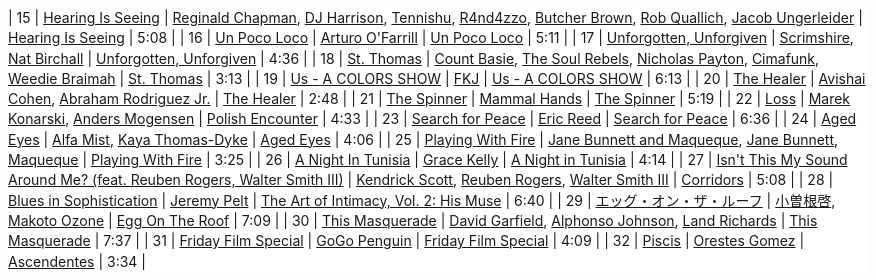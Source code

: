 | 15 | [Hearing Is Seeing](https://open.spotify.com/track/3SdmWOusKGgMIPJ1KPRHfW) | [Reginald Chapman](https://open.spotify.com/artist/2LLzWNFHZJaRDqYLB6ExPB), [DJ Harrison](https://open.spotify.com/artist/6gU7qtF5B31WwdgkNwF1XK), [Tennishu](https://open.spotify.com/artist/4SNZv6dF06QGC335mAsXeg), [R4nd4zzo](https://open.spotify.com/artist/4TaM7yPjrpK39ZozZDP7tA), [Butcher Brown](https://open.spotify.com/artist/2jQ6wRQ7yP1UrctodeuYQP), [Rob Quallich](https://open.spotify.com/artist/754g3wQVj4vfm1UMrOm4Ds), [Jacob Ungerleider](https://open.spotify.com/artist/0gWUlc0yGrgfEwLjd8HXtV) | [Hearing Is Seeing](https://open.spotify.com/album/24Fj2VMMnpXNE2h4rwEEgR) | 5:08 |
| 16 | [Un Poco Loco](https://open.spotify.com/track/4MYy4v2SBgzBSYQ0vg5NEE) | [Arturo O'Farrill](https://open.spotify.com/artist/5LHgdJhFO2hT2gu877UPKV) | [Un Poco Loco](https://open.spotify.com/album/40UiTs1vzcSOnKUz8sIGbi) | 5:11 |
| 17 | [Unforgotten, Unforgiven](https://open.spotify.com/track/1VzXzBWxpNqegHMDJ9p725) | [Scrimshire](https://open.spotify.com/artist/5iVIpHSJD1uKtL3impLoKL), [Nat Birchall](https://open.spotify.com/artist/2W5gU4Vi0nwisoXPARdvIy) | [Unforgotten, Unforgiven](https://open.spotify.com/album/460zqovjeV6O8x1rI9VADH) | 4:36 |
| 18 | [St\. Thomas](https://open.spotify.com/track/5vN1pZMDbS5VGRozNSEQP6) | [Count Basie](https://open.spotify.com/artist/2jFZlvIea42ZvcCw4OeEdA), [The Soul Rebels](https://open.spotify.com/artist/10NEMYLJwVvYSvtvZn5Ipz), [Nicholas Payton](https://open.spotify.com/artist/3cwVFmQ6mcUoGR6ZvIPuZ4), [Cimafunk](https://open.spotify.com/artist/28wtFivtmdKxFRfu57AhBe), [Weedie Braimah](https://open.spotify.com/artist/0gNcTRfbjxxOdXxSCoXluo) | [St\. Thomas](https://open.spotify.com/album/7JHSmlAPa3irrsXKxoINjo) | 3:13 |
| 19 | [Us \- A COLORS SHOW](https://open.spotify.com/track/5tHlKei7IIgA29Vef05NYa) | [FKJ](https://open.spotify.com/artist/2FwDTncULUnmANIh7qKa5z) | [Us \- A COLORS SHOW](https://open.spotify.com/album/6c1sdchTFvL0jwHeKx725a) | 6:13 |
| 20 | [The Healer](https://open.spotify.com/track/0Jpv4UFqpoWiBbUgbsfaI8) | [Avishai Cohen](https://open.spotify.com/artist/5wu05jGsVMAFHYMYHqCB9l), [Abraham Rodriguez Jr.](https://open.spotify.com/artist/1U1SWJdIJlrIcmhuBa78we) | [The Healer](https://open.spotify.com/album/2PxRmiHfbsMvgOkr9MkBhP) | 2:48 |
| 21 | [The Spinner](https://open.spotify.com/track/6xcRnI7LJAONyd2kmk5564) | [Mammal Hands](https://open.spotify.com/artist/497rp5TEzJffeBnUT0BeE1) | [The Spinner](https://open.spotify.com/album/50a5yWK8jin5JfcZRAHNeK) | 5:19 |
| 22 | [Loss](https://open.spotify.com/track/726tHsbqcNhVLckl5TpdCj) | [Marek Konarski](https://open.spotify.com/artist/0ZnimzyDZNsRbfHQqKnJw6), [Anders Mogensen](https://open.spotify.com/artist/6WPu073KUfyLXE41VEW9Ik) | [Polish Encounter](https://open.spotify.com/album/2Rds7Q5z3Xueh7y1x0CSnm) | 4:33 |
| 23 | [Search for Peace](https://open.spotify.com/track/1gFQNjgYF48dWTP2S067r3) | [Eric Reed](https://open.spotify.com/artist/6aIBBSprVv4xXTT6vzONXU) | [Search for Peace](https://open.spotify.com/album/3MPQi7p3q7d2m2dPLMWBcN) | 6:36 |
| 24 | [Aged Eyes](https://open.spotify.com/track/7xtWxotWjZAFB1rw5J3HHz) | [Alfa Mist](https://open.spotify.com/artist/2i1CPudyCUjL50Wqjv8AMI), [Kaya Thomas\-Dyke](https://open.spotify.com/artist/12WK0pR6DK71O5uqTHWzyE) | [Aged Eyes](https://open.spotify.com/album/7A6hBg9U4hIYiCLcthKQzG) | 4:06 |
| 25 | [Playing With Fire](https://open.spotify.com/track/346gVViqfzwcq7iy5mckIi) | [Jane Bunnett and Maqueque](https://open.spotify.com/artist/2YydgUGvEtKROYUAdcRPY9), [Jane Bunnett](https://open.spotify.com/artist/5e09vxGJza9YFmRVvCiFKB), [Maqueque](https://open.spotify.com/artist/2hHC4RiFmBNewOAWyRAepd) | [Playing With Fire](https://open.spotify.com/album/0gyhPuSxDzaGZ39E4epAqV) | 3:25 |
| 26 | [A Night In Tunisia](https://open.spotify.com/track/1MMywhwJKpbVZeDlBAzOAH) | [Grace Kelly](https://open.spotify.com/artist/7bcjgJLky9kVQ4GcrQTibn) | [A Night in Tunisia](https://open.spotify.com/album/3mW1oqsOSmA7kaRPJ8wDZp) | 4:14 |
| 27 | [Isn't This My Sound Around Me? \(feat\. Reuben Rogers, Walter Smith III\)](https://open.spotify.com/track/08wE4pl2bY1qaM5mqqCiG6) | [Kendrick Scott](https://open.spotify.com/artist/3xidVCWg60r8Wdm6g9VCux), [Reuben Rogers](https://open.spotify.com/artist/4suPNNUCtzkjmLIQnCGNeL), [Walter Smith III](https://open.spotify.com/artist/26XwWqwNq8FMgZEKqqdU9b) | [Corridors](https://open.spotify.com/album/378aEOqUQ1caegAwHxlyuv) | 5:08 |
| 28 | [Blues in Sophistication](https://open.spotify.com/track/35MKOZi76NeP8SAkYeemjA) | [Jeremy Pelt](https://open.spotify.com/artist/0ie9W9nN4iPymAkS9WW8nX) | [The Art of Intimacy, Vol\. 2: His Muse](https://open.spotify.com/album/1n106LRjOdLx8hJGpnNKPo) | 6:40 |
| 29 | [エッグ・オン・ザ・ルーフ](https://open.spotify.com/track/6Cfjbe0yuS82fNIdbFWImO) | [小曽根啓](https://open.spotify.com/artist/6bK6xLnS0wYCNLQlqMqM6M), [Makoto Ozone](https://open.spotify.com/artist/7Gv9weyLTeDrDjABqHnged) | [Egg On The Roof](https://open.spotify.com/album/16P20y7PWqVG3VlknqqK3A) | 7:09 |
| 30 | [This Masquerade](https://open.spotify.com/track/2ine8xQKsWCLDYSfLTaXoV) | [David Garfield](https://open.spotify.com/artist/3RPnyf7t9phTwwSzQgaZYb), [Alphonso Johnson](https://open.spotify.com/artist/2rNtnZArzMAimcRCnFrwUU), [Land Richards](https://open.spotify.com/artist/5Qd2Lq0Z0tDjL63Dh9KQ84) | [This Masquerade](https://open.spotify.com/album/1beCKoEjJcFKjXy72TNRes) | 7:37 |
| 31 | [Friday Film Special](https://open.spotify.com/track/0lqR8aeTHqvcZwVDBH3kaJ) | [GoGo Penguin](https://open.spotify.com/artist/19f2JXwlRU26376TCKmp6L) | [Friday Film Special](https://open.spotify.com/album/1y2j8nfXPs2J440mCouYIv) | 4:09 |
| 32 | [Piscis](https://open.spotify.com/track/7MYFwzSj7n5NkDKoKlQL94) | [Orestes Gomez](https://open.spotify.com/artist/6XToOxid134FKnslBTQZW1) | [Ascendentes](https://open.spotify.com/album/4wDsQfo6S0LjKnGlI9E0Jm) | 3:34 |